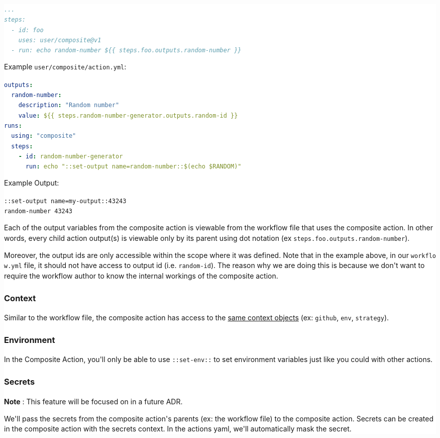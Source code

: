```yaml
...
steps: 
  - id: foo
    uses: user/composite@v1
  - run: echo random-number ${{ steps.foo.outputs.random-number }} 
```

Example `user/composite/action.yml`:

```yaml
outputs:
  random-number: 
    description: "Random number"
    value: ${{ steps.random-number-generator.outputs.random-id }}
runs:
  using: "composite"
  steps: 
    - id: random-number-generator
      run: echo "::set-output name=random-number::$(echo $RANDOM)"
```

Example Output:

```
::set-output name=my-output::43243
random-number 43243
```

Each of the output variables from the composite action is viewable from the workflow file that uses the composite action. In other words, every child action output(s) is viewable only by its parent using dot notation (ex `steps.foo.outputs.random-number`).

Moreover, the output ids are only accessible within the scope where it was defined. Note that in the example above, in our `workflow.yml` file, it should not have access to output id (i.e. `random-id`). The reason why we are doing this is because we don't want to require the workflow author to know the internal workings of the composite action.

### Context

Similar to the workflow file, the composite action has access to the [same context objects](https://help.github.com/en/actions/reference/context-and-expression-syntax-for-github-actions#contexts) (ex: `github`, `env`, `strategy`). 

### Environment

In the Composite Action, you'll only be able to use `::set-env::` to set environment variables just like you could with other actions.

### Secrets

**Note** : This feature will be focused on in a future ADR.

We'll pass the secrets from the composite action's parents (ex: the workflow file) to the composite action. Secrets can be created in the composite action with the secrets context. In the actions yaml, we'll automatically mask the secret. 
